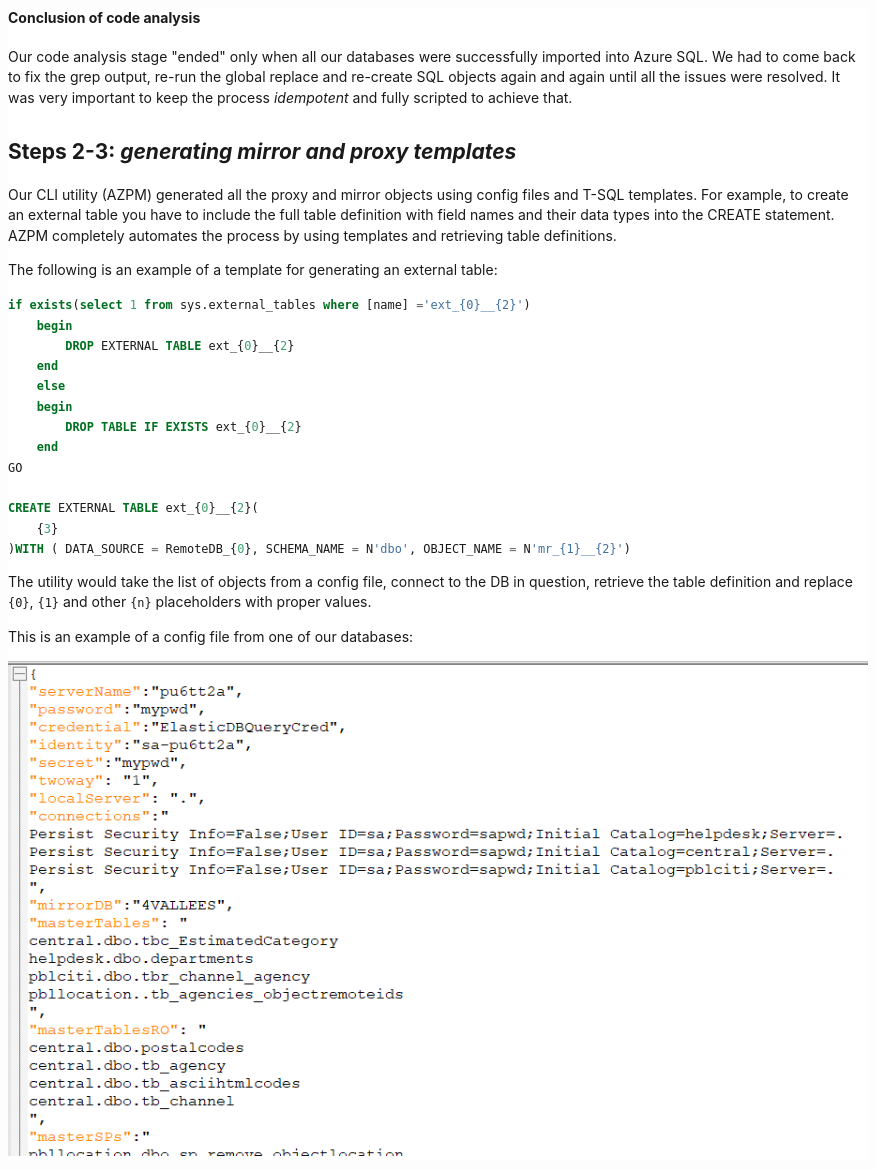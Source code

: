 #### Conclusion of code analysis

Our code analysis stage "ended" only when all our databases were successfully imported into Azure SQL. We had to come back to fix the grep output, re-run the global replace and re-create SQL objects again and again until all the issues were resolved. It was very important to keep the process *idempotent* and fully scripted to achieve that.

## Steps 2-3: *generating mirror and proxy templates*

Our CLI utility (AZPM) generated all the proxy and mirror objects using config files and T-SQL templates. For example, to create an external table you have to include the full table definition with field names and their data types into the CREATE statement. AZPM completely automates the process by using templates and retrieving table definitions.

The following is an example of a template for generating an external table:

```sql
if exists(select 1 from sys.external_tables where [name] ='ext_{0}__{2}')
	begin
		DROP EXTERNAL TABLE ext_{0}__{2}
	end
	else
	begin
		DROP TABLE IF EXISTS ext_{0}__{2}
	end
GO

CREATE EXTERNAL TABLE ext_{0}__{2}(
	{3}
)WITH ( DATA_SOURCE = RemoteDB_{0}, SCHEMA_NAME = N'dbo', OBJECT_NAME = N'mr_{1}__{2}')
```
The utility would take the list of objects from a config file, connect to the DB in question, retrieve the table definition and replace `{0}`, `{1}` and other `{n}` placeholders with proper values.

This is an example of a config file from one of our databases:

![config file example](config.json.png)
